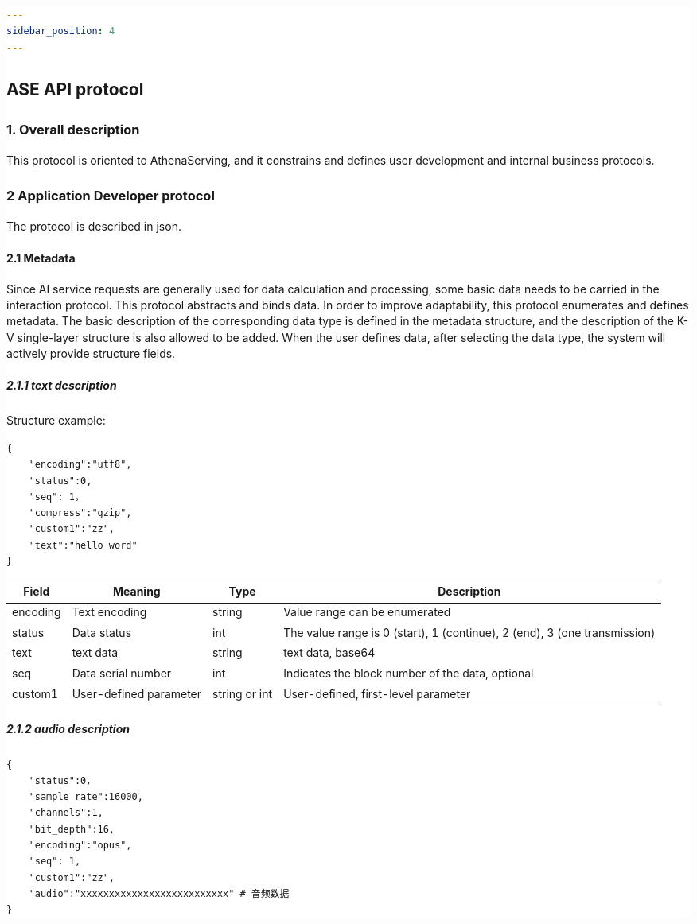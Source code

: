 ```yaml
---
sidebar_position: 4
---
```


## ASE API protocol

### 1. Overall description
This protocol is oriented to AthenaServing, and it constrains and defines user development and internal business protocols.

### 2 Application Developer protocol
The protocol is described in json.

####  2.1 Metadata
Since AI service requests are generally used for data calculation and processing, some basic data needs to be carried in the interaction protocol. This protocol abstracts and binds data. In order to improve adaptability, this protocol enumerates and defines metadata. The basic description of the corresponding data type is defined in the metadata structure, and the description of the K-V single-layer structure is also allowed to be added. When the user defines data, after selecting the data type, the system will actively provide structure fields.

#####  2.1.1 text description
Structure example:

    {
		"encoding":"utf8", 
		"status":0,
		"seq": 1，
		"compress":"gzip",
		"custom1":"zz",
		"text":"hello word"
    } 

Field | Meaning | Type | Description |
-|-|-|-
|encoding | Text encoding | string | Value range can be enumerated|
|status | Data status | int | The value range is 0 (start), 1 (continue), 2 (end), 3 (one transmission) |
|text | text data | string | text data, base64|
|seq| Data serial number | int | Indicates the block number of the data, optional|
|custom1 | User-defined parameter | string or int | User-defined, first-level parameter|

##### 2.1.2 audio description

	{
		"status":0，
		"sample_rate":16000,
		"channels":1,
		"bit_depth":16,
		"encoding":"opus",
		"seq": 1,
		"custom1":"zz",
		"audio":"xxxxxxxxxxxxxxxxxxxxxxxxxx" # 音频数据
	} 

